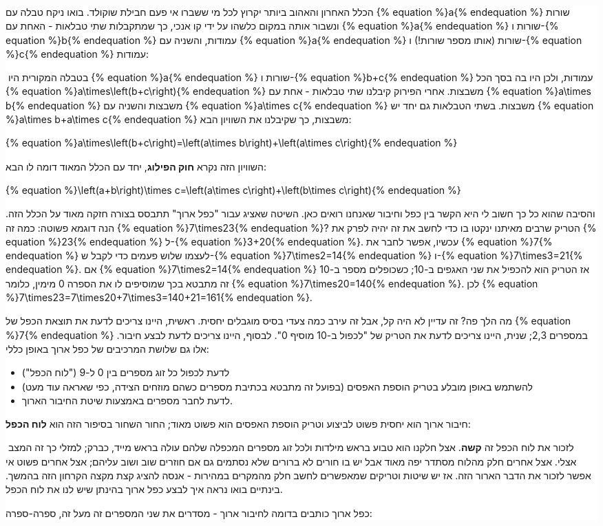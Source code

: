 הכלל האחרון והאהוב ביותר יקרוץ לכל מי ששברו אי פעם חבילת שוקולד. בואו ניקח טבלה עם {% equation %}a{% endequation %} שורות ונשבור אותה במקום כלשהו על ידי קו אנכי, כך שמתקבלות שתי טבלאות - האחת עם {% equation %}a{% endequation %} שורות ו-{% equation %}b{% endequation %} עמודות, והשניה עם {% equation %}a{% endequation %} שורות (אותו מספר שורות!) ו-{% equation %}c{% endequation %} עמודות:

<img src="{{site.baseurl}}{{site.post_images}}/2020/12/multi_distributive.png" alt=""/>
בטבלה המקורית היו {% equation %}a{% endequation %} שורות ו-{% equation %}b+c{% endequation %} עמודות, ולכן היו בה בסך הכל {% equation %}a\times\left(b+c\right){% endequation %} משבצות. אחרי הפירוק קיבלנו שתי טבלאות - אחת עם {% equation %}a\times b{% endequation %} משבצות והשניה עם {% equation %}a\times c{% endequation %} משבצות. בשתי הטבלאות גם יחד יש {% equation %}a\times b+a\times c{% endequation %} משבצות, כך שקיבלנו את השוויון הבא:

{% equation %}a\times\left(b+c\right)=\left(a\times b\right)+\left(a\times c\right){% endequation %}

השוויון הזה נקרא <strong>חוק הפילוג</strong>, יחד עם הכלל המאוד דומה לו הבא:

{% equation %}\left(a+b\right)\times c=\left(a\times c\right)+\left(b\times c\right){% endequation %}

והסיבה שהוא כל כך חשוב לי היא הקשר בין כפל וחיבור שאנחנו רואים כאן. השיטה שאציג עבור "כפל ארוך" תתבסס בצורה חזקה מאוד על הכלל הזה. הנה דוגמא פשוטה: כמה זה {% equation %}7\times23{% endequation %}? הטריק שרבים מאיתנו ינקטו בו כדי לחשב את זה יהיה לפרק את {% equation %}23{% endequation %} ל-{% equation %}3+20{% endequation %}. עכשיו, אפשר לחבר את {% equation %}7{% endequation %} לעצמו שלוש פעמים כדי לקבל ש-{% equation %}7\times2=14{% endequation %} ו-{% equation %}7\times3=21{% endequation %}. אם {% equation %}7\times2=14{% endequation %} אז הטריק הוא להכפיל את שני האגפים ב-10; כשכופלים מספר ב-10 זה מתבטא בכך שמוסיפים לו את הספרה 0 מימין, כלומר {% equation %}7\times20=140{% endequation %}. לכן {% equation %}7\times23=7\times20+7\times3=140+21=161{% endequation %}. 

מה הלך פה? זה עדיין לא היה קל, אבל זה עירב כמה צעדי בסיס מוגבלים יחסית. ראשית, היינו צריכים לדעת את תוצאת הכפל של {% equation %}7{% endequation %} במספרים 2,3; שנית, היינו צריכים לדעת את הטריק של "לכפול ב-10 מוסיף 0". לבסוף, היינו צריכים לדעת לבצע חיבור. אלו גם שלושת המרכיבים של כפל ארוך באופן כללי:

<ul> <li>לדעת לכפול כל זוג מספרים בין 0 ל-9 ("לוח הכפל")</li>


<li>להשתמש באופן מובלע בטריק הוספת האפסים (בפועל זה מתבטא בכתיבת מספרים כשהם מוזחים הצידה, כפי שאראה עוד מעט)</li>


<li>לדעת לחבר מספרים באמצעות שיטת החיבור הארוך.</li>

</ul>

חיבור ארוך הוא יחסית פשוט לביצוע וטריק הוספת האפסים הוא פשוט מאוד; החור השחור בסיפור הזה הוא <strong>לוח הכפל</strong>:

<img src="{{site.baseurl}}{{site.post_images}}/2020/12/multi_table.png" alt=""/>
לזכור את לוח הכפל זה <strong>קשה</strong>. אצל חלקנו הוא טבוע בראש מילדות ולכל זוג מספרים המכפלה שלהם עולה בראש מייד, כברק; למזלי כך זה המצב אצלי. אצל אחרים חלק מהלוח מסתדר יפה מאוד אבל יש בו חורים לא ברורים שלא נסתמים גם אם חוזרים שוב ושוב עליהם; אצל אחרים פשוט אי אפשר לזכור את הדבר הארור הזה. אז יש שיטות וטריקים שמאפשרים לחשב חלק מהמקרים במהירות - אנסה להציג קצת מקצה הקרחון הזה בהמשך. בינתיים בואו נראה איך לבצע כפל ארוך בהינתן שיש לנו את לוח הכפל.

כפל ארוך כותבים בדומה לחיבור ארוך - מסדרים את שני המספרים זה מעל זה, ספרה-ספרה:
